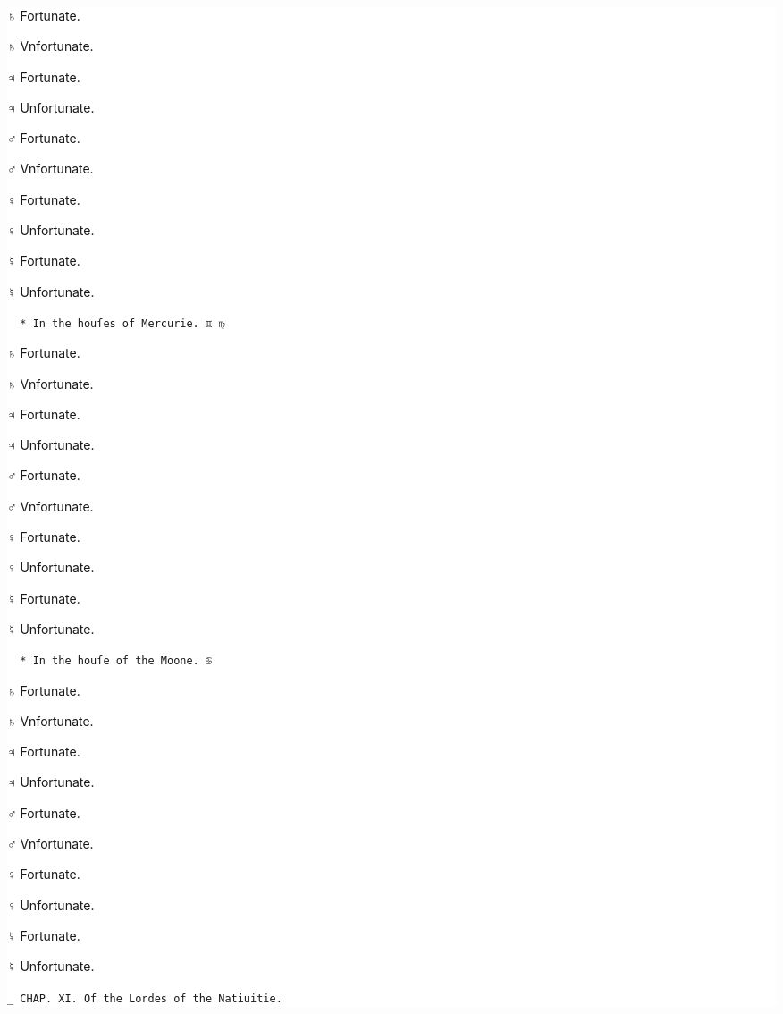 ♄ Fortunate.

♄ Vnfortunate.

♃ Fortunate.

♃ Unfortunate.

♂ Fortunate.

♂ Vnfortunate.

♀ Fortunate.

♀ Unfortunate.

☿ Fortunate.

☿ Unfortunate.

      * In the houſes of Mercurie. ♊ ♍

♄ Fortunate.

♄ Vnfortunate.

♃ Fortunate.

♃ Unfortunate.

♂ Fortunate.

♂ Vnfortunate.

♀ Fortunate.

♀ Unfortunate.

☿ Fortunate.

☿ Unfortunate.

      * In the houſe of the Moone. ♋

♄ Fortunate.

♄ Vnfortunate.

♃ Fortunate.

♃ Unfortunate.

♂ Fortunate.

♂ Vnfortunate.

♀ Fortunate.

♀ Unfortunate.

☿ Fortunate.

☿ Unfortunate.

    _ CHAP. XI. Of the Lordes of the Natiuitie.
